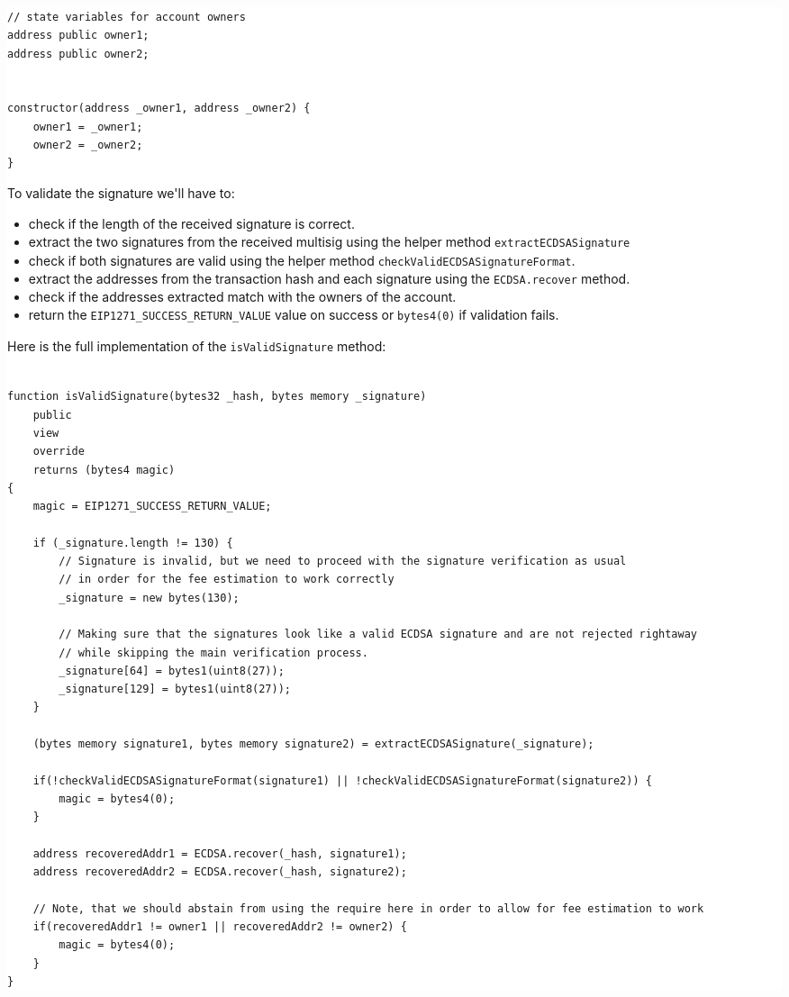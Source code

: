 ```solidity
// state variables for account owners
address public owner1;
address public owner2;


constructor(address _owner1, address _owner2) {
    owner1 = _owner1;
    owner2 = _owner2;
}
```

To validate the signature we'll have to:

- check if the length of the received signature is correct.
- extract the two signatures from the received multisig using the helper method `extractECDSASignature`
- check if both signatures are valid using the helper method `checkValidECDSASignatureFormat`.
- extract the addresses from the transaction hash and each signature using the `ECDSA.recover` method.
- check if the addresses extracted match with the owners of the account.
- return the `EIP1271_SUCCESS_RETURN_VALUE` value on success or `bytes4(0)` if validation fails.

Here is the full implementation of the `isValidSignature` method:

```solidity

function isValidSignature(bytes32 _hash, bytes memory _signature)
    public
    view
    override
    returns (bytes4 magic)
{
    magic = EIP1271_SUCCESS_RETURN_VALUE;

    if (_signature.length != 130) {
        // Signature is invalid, but we need to proceed with the signature verification as usual
        // in order for the fee estimation to work correctly
        _signature = new bytes(130);
        
        // Making sure that the signatures look like a valid ECDSA signature and are not rejected rightaway
        // while skipping the main verification process.
        _signature[64] = bytes1(uint8(27));
        _signature[129] = bytes1(uint8(27));
    }

    (bytes memory signature1, bytes memory signature2) = extractECDSASignature(_signature);

    if(!checkValidECDSASignatureFormat(signature1) || !checkValidECDSASignatureFormat(signature2)) {
        magic = bytes4(0);
    }

    address recoveredAddr1 = ECDSA.recover(_hash, signature1);
    address recoveredAddr2 = ECDSA.recover(_hash, signature2);

    // Note, that we should abstain from using the require here in order to allow for fee estimation to work
    if(recoveredAddr1 != owner1 || recoveredAddr2 != owner2) {
        magic = bytes4(0);
    }
}

```
